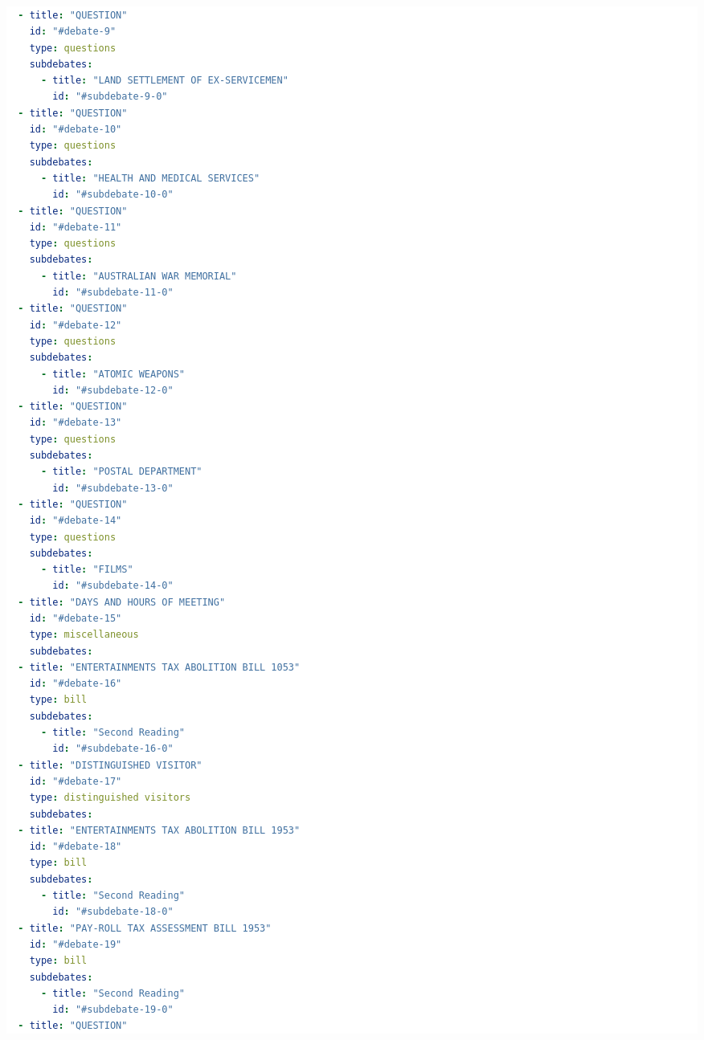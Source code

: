 ```yaml
  - title: "QUESTION"
    id: "#debate-9"
    type: questions
    subdebates:
      - title: "LAND SETTLEMENT OF EX-SERVICEMEN"
        id: "#subdebate-9-0"
  - title: "QUESTION"
    id: "#debate-10"
    type: questions
    subdebates:
      - title: "HEALTH AND MEDICAL SERVICES"
        id: "#subdebate-10-0"
  - title: "QUESTION"
    id: "#debate-11"
    type: questions
    subdebates:
      - title: "AUSTRALIAN WAR MEMORIAL"
        id: "#subdebate-11-0"
  - title: "QUESTION"
    id: "#debate-12"
    type: questions
    subdebates:
      - title: "ATOMIC WEAPONS"
        id: "#subdebate-12-0"
  - title: "QUESTION"
    id: "#debate-13"
    type: questions
    subdebates:
      - title: "POSTAL DEPARTMENT"
        id: "#subdebate-13-0"
  - title: "QUESTION"
    id: "#debate-14"
    type: questions
    subdebates:
      - title: "FILMS"
        id: "#subdebate-14-0"
  - title: "DAYS AND HOURS OF MEETING"
    id: "#debate-15"
    type: miscellaneous
    subdebates:
  - title: "ENTERTAINMENTS TAX ABOLITION BILL 1053"
    id: "#debate-16"
    type: bill
    subdebates:
      - title: "Second Reading"
        id: "#subdebate-16-0"
  - title: "DISTINGUISHED VISITOR"
    id: "#debate-17"
    type: distinguished visitors
    subdebates:
  - title: "ENTERTAINMENTS TAX ABOLITION BILL 1953"
    id: "#debate-18"
    type: bill
    subdebates:
      - title: "Second Reading"
        id: "#subdebate-18-0"
  - title: "PAY-ROLL TAX ASSESSMENT BILL 1953"
    id: "#debate-19"
    type: bill
    subdebates:
      - title: "Second Reading"
        id: "#subdebate-19-0"
  - title: "QUESTION"
```